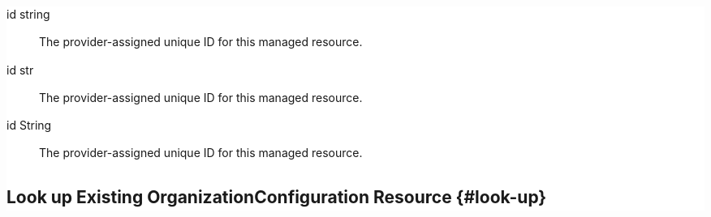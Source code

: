<div>
<pulumi-choosable type="language" values="javascript,typescript">
<dl class="resources-properties"><dt class="property-"
            title="">
        <span id="id_nodejs">
<a data-swiftype-name="resource-property" data-swiftype-type="text" href="#id_nodejs" style="color: inherit; text-decoration: inherit;">id</a>
</span>
        <span class="property-indicator"></span>
        <span class="property-type">string</span>
    </dt>
    <dd><p>The provider-assigned unique ID for this managed resource.</p>
</dd></dl>
</pulumi-choosable>
</div>

<div>
<pulumi-choosable type="language" values="python">
<dl class="resources-properties"><dt class="property-"
            title="">
        <span id="id_python">
<a data-swiftype-name="resource-property" data-swiftype-type="text" href="#id_python" style="color: inherit; text-decoration: inherit;">id</a>
</span>
        <span class="property-indicator"></span>
        <span class="property-type">str</span>
    </dt>
    <dd><p>The provider-assigned unique ID for this managed resource.</p>
</dd></dl>
</pulumi-choosable>
</div>

<div>
<pulumi-choosable type="language" values="yaml">
<dl class="resources-properties"><dt class="property-"
            title="">
        <span id="id_yaml">
<a data-swiftype-name="resource-property" data-swiftype-type="text" href="#id_yaml" style="color: inherit; text-decoration: inherit;">id</a>
</span>
        <span class="property-indicator"></span>
        <span class="property-type">String</span>
    </dt>
    <dd><p>The provider-assigned unique ID for this managed resource.</p>
</dd></dl>
</pulumi-choosable>
</div>



## Look up Existing OrganizationConfiguration Resource {#look-up}
